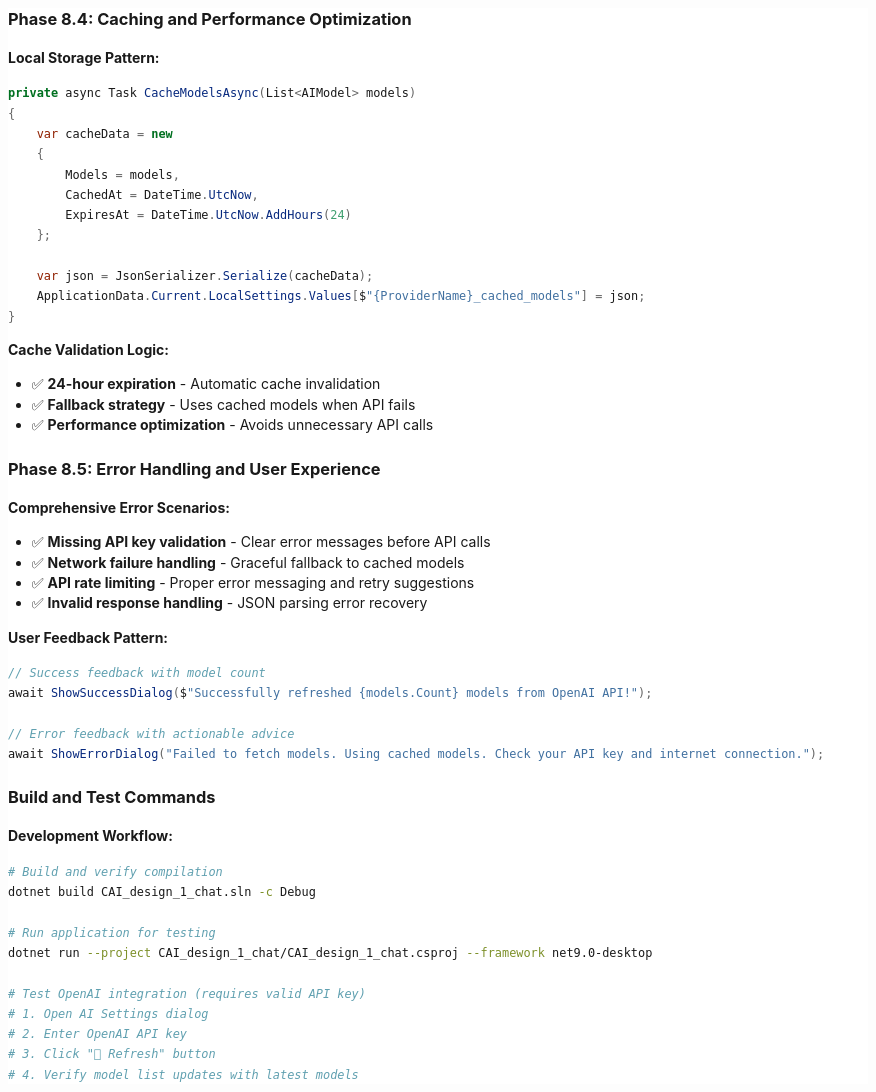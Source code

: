 ### Phase 8.4: Caching and Performance Optimization

**Local Storage Pattern:**
```csharp
private async Task CacheModelsAsync(List<AIModel> models)
{
    var cacheData = new
    {
        Models = models,
        CachedAt = DateTime.UtcNow,
        ExpiresAt = DateTime.UtcNow.AddHours(24)
    };
    
    var json = JsonSerializer.Serialize(cacheData);
    ApplicationData.Current.LocalSettings.Values[$"{ProviderName}_cached_models"] = json;
}
```

**Cache Validation Logic:**
- ✅ **24-hour expiration** - Automatic cache invalidation
- ✅ **Fallback strategy** - Uses cached models when API fails
- ✅ **Performance optimization** - Avoids unnecessary API calls

### Phase 8.5: Error Handling and User Experience

**Comprehensive Error Scenarios:**
- ✅ **Missing API key validation** - Clear error messages before API calls
- ✅ **Network failure handling** - Graceful fallback to cached models
- ✅ **API rate limiting** - Proper error messaging and retry suggestions
- ✅ **Invalid response handling** - JSON parsing error recovery

**User Feedback Pattern:**
```csharp
// Success feedback with model count
await ShowSuccessDialog($"Successfully refreshed {models.Count} models from OpenAI API!");

// Error feedback with actionable advice
await ShowErrorDialog("Failed to fetch models. Using cached models. Check your API key and internet connection.");
```

### Build and Test Commands

**Development Workflow:**
```bash
# Build and verify compilation
dotnet build CAI_design_1_chat.sln -c Debug

# Run application for testing
dotnet run --project CAI_design_1_chat/CAI_design_1_chat.csproj --framework net9.0-desktop

# Test OpenAI integration (requires valid API key)
# 1. Open AI Settings dialog
# 2. Enter OpenAI API key
# 3. Click "🔄 Refresh" button
# 4. Verify model list updates with latest models
```
